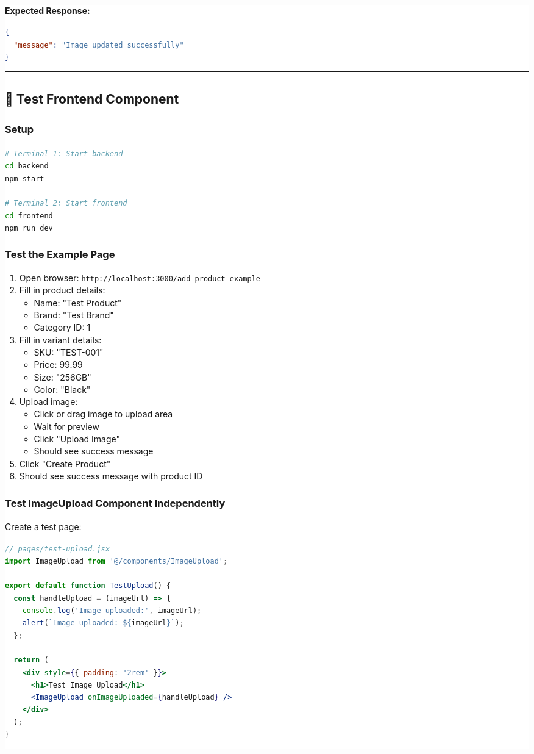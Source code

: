 **Expected Response:**
```json
{
  "message": "Image updated successfully"
}
```

---

## 🎨 Test Frontend Component

### Setup
```bash
# Terminal 1: Start backend
cd backend
npm start

# Terminal 2: Start frontend
cd frontend
npm run dev
```

### Test the Example Page

1. Open browser: `http://localhost:3000/add-product-example`
2. Fill in product details:
   - Name: "Test Product"
   - Brand: "Test Brand"
   - Category ID: 1
3. Fill in variant details:
   - SKU: "TEST-001"
   - Price: 99.99
   - Size: "256GB"
   - Color: "Black"
4. Upload image:
   - Click or drag image to upload area
   - Wait for preview
   - Click "Upload Image"
   - Should see success message
5. Click "Create Product"
6. Should see success message with product ID

### Test ImageUpload Component Independently

Create a test page:
```jsx
// pages/test-upload.jsx
import ImageUpload from '@/components/ImageUpload';

export default function TestUpload() {
  const handleUpload = (imageUrl) => {
    console.log('Image uploaded:', imageUrl);
    alert(`Image uploaded: ${imageUrl}`);
  };

  return (
    <div style={{ padding: '2rem' }}>
      <h1>Test Image Upload</h1>
      <ImageUpload onImageUploaded={handleUpload} />
    </div>
  );
}
```

---